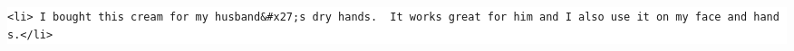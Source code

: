     <li> I bought this cream for my husband&#x27;s dry hands.  It works great for him and I also use it on my face and hands.</li>
</ol>




